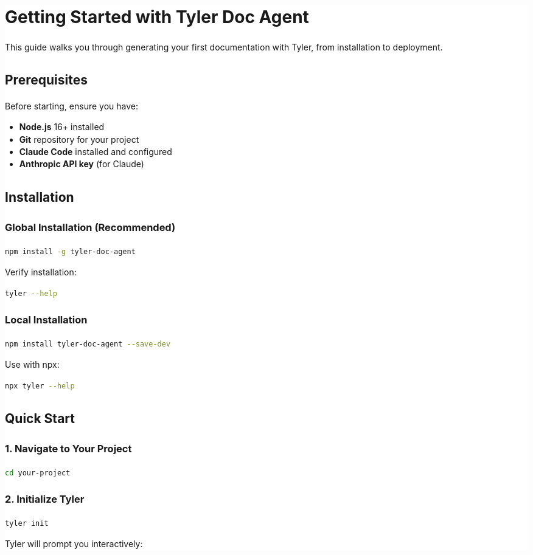 # Getting Started with Tyler Doc Agent

This guide walks you through generating your first documentation with Tyler, from installation to deployment.

## Prerequisites

Before starting, ensure you have:

- **Node.js** 16+ installed
- **Git** repository for your project
- **Claude Code** installed and configured
- **Anthropic API key** (for Claude)

## Installation

### Global Installation (Recommended)

```bash
npm install -g tyler-doc-agent
```

Verify installation:
```bash
tyler --help
```

### Local Installation

```bash
npm install tyler-doc-agent --save-dev
```

Use with npx:
```bash
npx tyler --help
```

## Quick Start

### 1. Navigate to Your Project

```bash
cd your-project
```

### 2. Initialize Tyler

```bash
tyler init
```

Tyler will prompt you interactively:
